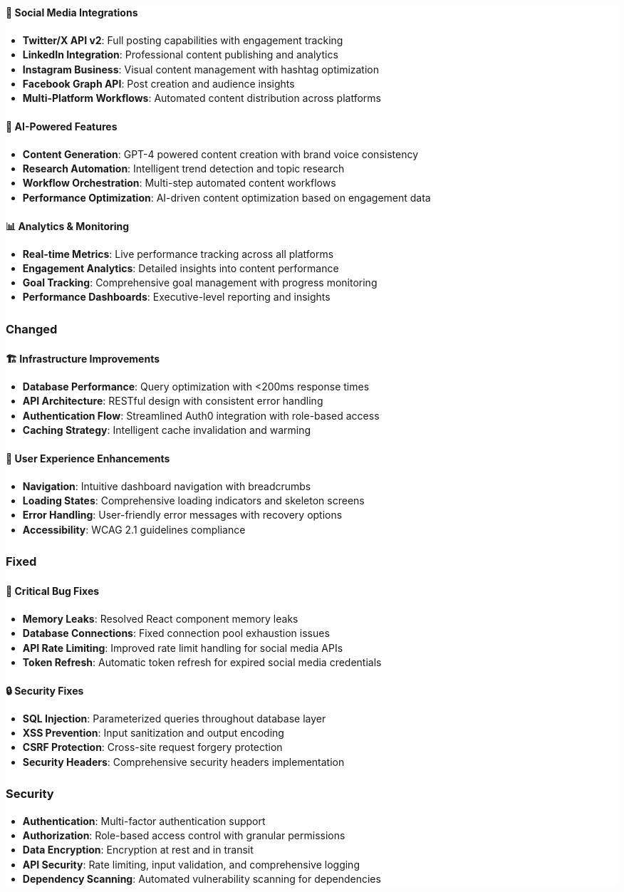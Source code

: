 #### 🔗 **Social Media Integrations**
- **Twitter/X API v2**: Full posting capabilities with engagement tracking
- **LinkedIn Integration**: Professional content publishing and analytics
- **Instagram Business**: Visual content management with hashtag optimization
- **Facebook Graph API**: Post creation and audience insights
- **Multi-Platform Workflows**: Automated content distribution across platforms

#### 🤖 **AI-Powered Features**
- **Content Generation**: GPT-4 powered content creation with brand voice consistency
- **Research Automation**: Intelligent trend detection and topic research
- **Workflow Orchestration**: Multi-step automated content workflows
- **Performance Optimization**: AI-driven content optimization based on engagement data

#### 📊 **Analytics & Monitoring**
- **Real-time Metrics**: Live performance tracking across all platforms
- **Engagement Analytics**: Detailed insights into content performance
- **Goal Tracking**: Comprehensive goal management with progress monitoring
- **Performance Dashboards**: Executive-level reporting and insights

### Changed
#### 🏗️ **Infrastructure Improvements**
- **Database Performance**: Query optimization with <200ms response times
- **API Architecture**: RESTful design with consistent error handling
- **Authentication Flow**: Streamlined Auth0 integration with role-based access
- **Caching Strategy**: Intelligent cache invalidation and warming

#### 🎨 **User Experience Enhancements**
- **Navigation**: Intuitive dashboard navigation with breadcrumbs
- **Loading States**: Comprehensive loading indicators and skeleton screens
- **Error Handling**: User-friendly error messages with recovery options
- **Accessibility**: WCAG 2.1 guidelines compliance

### Fixed
#### 🐛 **Critical Bug Fixes**
- **Memory Leaks**: Resolved React component memory leaks
- **Database Connections**: Fixed connection pool exhaustion issues
- **API Rate Limiting**: Improved rate limit handling for social media APIs
- **Token Refresh**: Automatic token refresh for expired social media credentials

#### 🔒 **Security Fixes**
- **SQL Injection**: Parameterized queries throughout database layer
- **XSS Prevention**: Input sanitization and output encoding
- **CSRF Protection**: Cross-site request forgery protection
- **Security Headers**: Comprehensive security headers implementation

### Security
- **Authentication**: Multi-factor authentication support
- **Authorization**: Role-based access control with granular permissions
- **Data Encryption**: Encryption at rest and in transit
- **API Security**: Rate limiting, input validation, and comprehensive logging
- **Dependency Scanning**: Automated vulnerability scanning for dependencies
